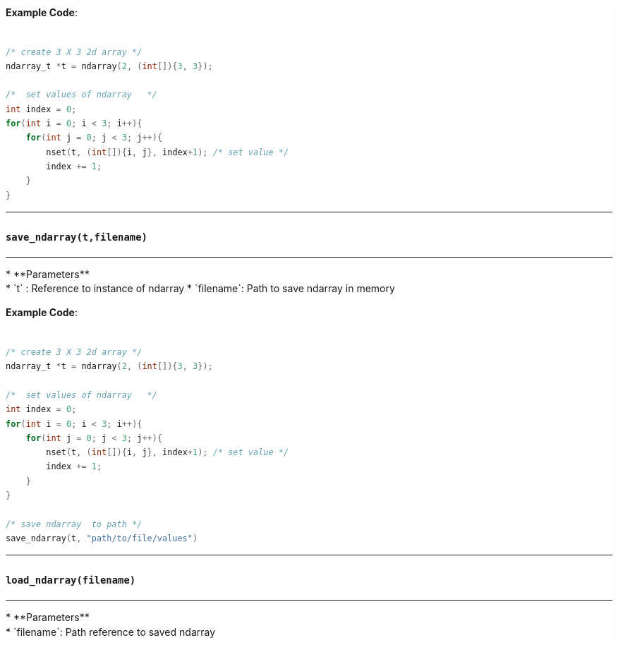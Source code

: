 **Example Code**:
```c

/* create 3 X 3 2d array */ 
ndarray_t *t = ndarray(2, (int[]){3, 3});

/*  set values of ndarray   */ 
int index = 0; 
for(int i = 0; i < 3; i++){
    for(int j = 0; j < 3; j++){
        nset(t, (int[]){i, j}, index+1); /* set value */
        index += 1;     
    }
}

```
<hr>


### `save_ndarray(t,filename)`

<hr>
* **Parameters**<br>
    * `t` : Reference to instance of ndarray 
    * `filename`: Path to save ndarray in memory


**Example Code**:
```c

/* create 3 X 3 2d array */ 
ndarray_t *t = ndarray(2, (int[]){3, 3});

/*  set values of ndarray   */ 
int index = 0; 
for(int i = 0; i < 3; i++){
    for(int j = 0; j < 3; j++){
        nset(t, (int[]){i, j}, index+1); /* set value */
        index += 1;     
    }
}

/* save ndarray  to path */
save_ndarray(t, "path/to/file/values")

```
<hr>


### `load_ndarray(filename)`

<hr>
* **Parameters**<br>
    * `filename`: Path reference to saved ndarray

